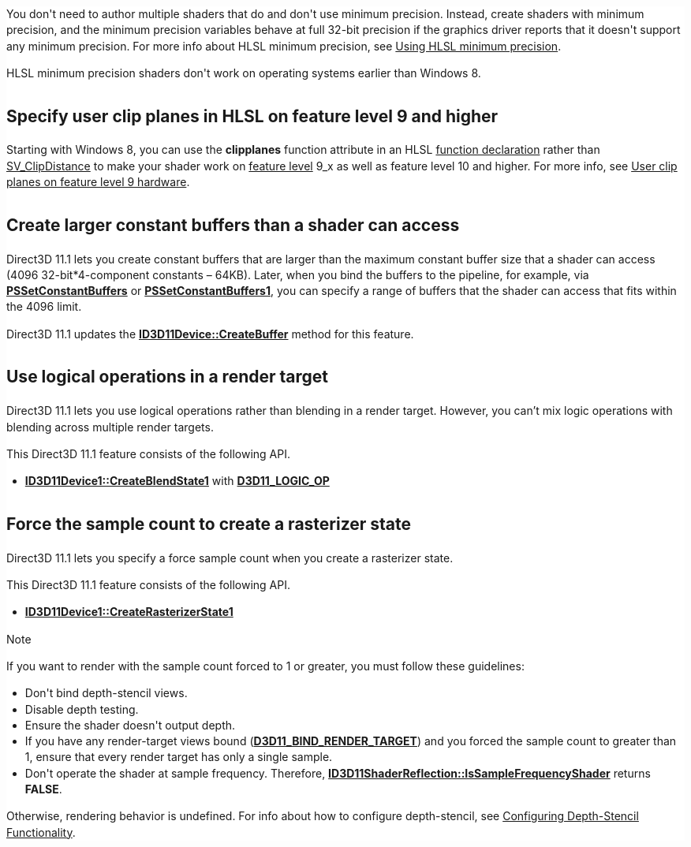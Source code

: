 You don't need to author multiple shaders that do and don't use minimum precision. Instead, create shaders with minimum precision, and the minimum precision variables behave at full 32-bit precision if the graphics driver reports that it doesn't support any minimum precision. For more info about HLSL minimum precision, see [Using HLSL minimum precision](/windows/desktop/direct3dhlsl/using-hlsl-minimum-precision).

HLSL minimum precision shaders don't work on operating systems earlier than Windows 8.

## Specify user clip planes in HLSL on feature level 9 and higher

Starting with Windows 8, you can use the **clipplanes** function attribute in an HLSL [function declaration](/windows/desktop/direct3dhlsl/dx-graphics-hlsl-function-syntax) rather than [SV\_ClipDistance](/windows/desktop/direct3dhlsl/dx-graphics-hlsl-semantics) to make your shader work on [feature level](overviews-direct3d-11-devices-downlevel-intro.md) 9\_x as well as feature level 10 and higher. For more info, see [User clip planes on feature level 9 hardware](/windows/desktop/direct3dhlsl/user-clip-planes-on-10level9).

## Create larger constant buffers than a shader can access

Direct3D 11.1 lets you create constant buffers that are larger than the maximum constant buffer size that a shader can access (4096 32-bit\*4-component constants – 64KB). Later, when you bind the buffers to the pipeline, for example, via [**PSSetConstantBuffers**](/windows/desktop/api/D3D11/nf-d3d11-id3d11devicecontext-pssetconstantbuffers) or [**PSSetConstantBuffers1**](/windows/desktop/api/D3D11_1/nf-d3d11_1-id3d11devicecontext1-pssetconstantbuffers1), you can specify a range of buffers that the shader can access that fits within the 4096 limit.

Direct3D 11.1 updates the [**ID3D11Device::CreateBuffer**](/windows/desktop/api/D3D11/nf-d3d11-id3d11device-createbuffer) method for this feature.

## Use logical operations in a render target

Direct3D 11.1 lets you use logical operations rather than blending in a render target. However, you can’t mix logic operations with blending across multiple render targets.

This Direct3D 11.1 feature consists of the following API.

-   [**ID3D11Device1::CreateBlendState1**](/windows/desktop/api/D3D11_1/nf-d3d11_1-id3d11device1-createblendstate1) with [**D3D11\_LOGIC\_OP**](/windows/desktop/api/D3D11_1/ne-d3d11_1-d3d11_logic_op)

## Force the sample count to create a rasterizer state

Direct3D 11.1 lets you specify a force sample count when you create a rasterizer state.

This Direct3D 11.1 feature consists of the following API.

-   [**ID3D11Device1::CreateRasterizerState1**](/windows/desktop/api/D3D11_1/nf-d3d11_1-id3d11device1-createrasterizerstate1)

> [!Note]  
>
> If you want to render with the sample count forced to 1 or greater, you must follow these guidelines:
>
> -   Don't bind depth-stencil views.
> -   Disable depth testing.
> -   Ensure the shader doesn't output depth.
> -   If you have any render-target views bound ([**D3D11\_BIND\_RENDER\_TARGET**](/windows/desktop/api/D3D11/ne-d3d11-d3d11_bind_flag)) and you forced the sample count to greater than 1, ensure that every render target has only a single sample.
> -   Don't operate the shader at sample frequency. Therefore, [**ID3D11ShaderReflection::IsSampleFrequencyShader**](/windows/desktop/api/D3D11Shader/nf-d3d11shader-id3d11shaderreflection-issamplefrequencyshader) returns **FALSE**.
>
> Otherwise, rendering behavior is undefined. For info about how to configure depth-stencil, see [Configuring Depth-Stencil Functionality](d3d10-graphics-programming-guide-depth-stencil.md).